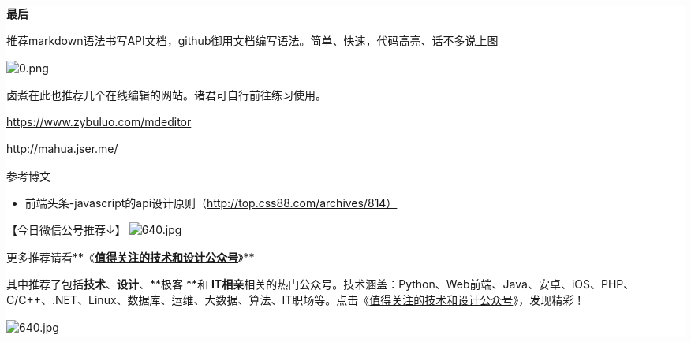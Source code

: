 **最后**

推荐markdown语法书写API文档，github御用文档编写语法。简单、快速，代码高亮、话不多说上图

![0.png](../_resources/133d5d4f6b417fe6e6e42021c8fbbd76.png)

卤煮在此也推荐几个在线编辑的网站。诸君可自行前往练习使用。

https://www.zybuluo.com/mdeditor

http://mahua.jser.me/

参考博文

- 前端头条-javascript的api设计原则（http://top.css88.com/archives/814）

【今日微信公号推荐↓】
![640.jpg](../_resources/189cdc0e730a487279084a1e622df5dd.jpg)

更多推荐请看**《**[值得关注的技术和设计公众号](http://mp.weixin.qq.com/s?__biz=MzAxODE2MjM1MA==&mid=402186355&idx=1&sn=72be66e2caaaebb3cc436b2f5fb6ee0c&scene=21#wechat_redirect)**》**

其中推荐了包括**技术**、**设计**、**极客 **和 **IT相亲**相关的热门公众号。技术涵盖：Python、Web前端、Java、安卓、iOS、PHP、C/C++、.NET、Linux、数据库、运维、大数据、算法、IT职场等。点击《[值得关注的技术和设计公众号](http://mp.weixin.qq.com/s?__biz=MzAxODE2MjM1MA==&mid=402186355&idx=1&sn=72be66e2caaaebb3cc436b2f5fb6ee0c&scene=21#wechat_redirect)》，发现精彩！

![640.jpg](../_resources/8619af60e2e6b27dc06250c838f2647d.jpg)